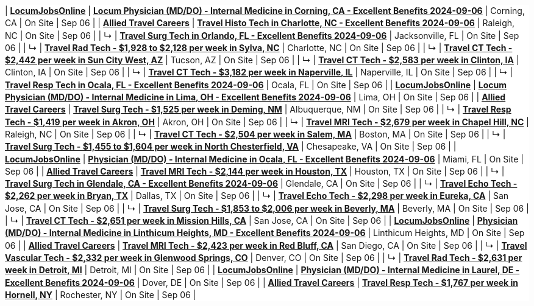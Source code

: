 | **[LocumJobsOnline](https://www.locumtenensonline.com)** | **[Locum Physician (MD/DO) - Internal Medicine in Corning, CA - Excellent Benefits 2024-09-06](https://jobright.ai/jobs/info/66dbca72aca3a3e51f97e87e?utm_campaign=1058&utm_source=git)** | Corning, CA | On Site | Sep 06 |
| **[Allied Travel Careers](http://www.alliedtravelcareers.com)** | **[Travel Histo Tech in Charlotte, NC - Excellent Benefits 2024-09-06](https://jobright.ai/jobs/info/66dbca72aca3a3e51f97e85e?utm_campaign=1058&utm_source=git)** | Raleigh, NC | On Site | Sep 06 |
| ↳ | **[Travel Surg Tech in Orlando, FL - Excellent Benefits 2024-09-06](https://jobright.ai/jobs/info/66dbca72aca3a3e51f97e84f?utm_campaign=1058&utm_source=git)** | Jacksonville, FL | On Site | Sep 06 |
| ↳ | **[Travel Rad Tech - $1,928 to $2,128 per week in Sylva, NC](https://jobright.ai/jobs/info/66dbca72aca3a3e51f97e877?utm_campaign=1058&utm_source=git)** | Charlotte, NC | On Site | Sep 06 |
| ↳ | **[Travel CT Tech - $2,442 per week in Sun City West, AZ](https://jobright.ai/jobs/info/66dbca72aca3a3e51f97e873?utm_campaign=1058&utm_source=git)** | Tucson, AZ | On Site | Sep 06 |
| ↳ | **[Travel CT Tech - $2,583 per week in Clinton, IA](https://jobright.ai/jobs/info/66dbca72aca3a3e51f97e857?utm_campaign=1058&utm_source=git)** | Clinton, IA | On Site | Sep 06 |
| ↳ | **[Travel CT Tech - $3,182 per week in Naperville, IL](https://jobright.ai/jobs/info/66dbca72aca3a3e51f97e881?utm_campaign=1058&utm_source=git)** | Naperville, IL | On Site | Sep 06 |
| ↳ | **[Travel Resp Tech in Ocala, FL - Excellent Benefits 2024-09-06](https://jobright.ai/jobs/info/66dbca72aca3a3e51f97e861?utm_campaign=1058&utm_source=git)** | Ocala, FL | On Site | Sep 06 |
| **[LocumJobsOnline](https://www.locumtenensonline.com)** | **[Locum Physician (MD/DO) - Internal Medicine in Lima, OH - Excellent Benefits 2024-09-06](https://jobright.ai/jobs/info/66dbca72aca3a3e51f97e87a?utm_campaign=1058&utm_source=git)** | Lima, OH | On Site | Sep 06 |
| **[Allied Travel Careers](http://www.alliedtravelcareers.com)** | **[Travel Surg Tech - $1,525 per week in Deming, NM](https://jobright.ai/jobs/info/66dbca8faca3a3e51f97f13e?utm_campaign=1058&utm_source=git)** | Albuquerque, NM | On Site | Sep 06 |
| ↳ | **[Travel Resp Tech - $1,419 per week in Akron, OH](https://jobright.ai/jobs/info/66dbca72aca3a3e51f97e8c1?utm_campaign=1058&utm_source=git)** | Akron, OH | On Site | Sep 06 |
| ↳ | **[Travel MRI Tech - $2,679 per week in Chapel Hill, NC](https://jobright.ai/jobs/info/66dbca72aca3a3e51f97e871?utm_campaign=1058&utm_source=git)** | Raleigh, NC | On Site | Sep 06 |
| ↳ | **[Travel CT Tech - $2,504 per week in Salem, MA](https://jobright.ai/jobs/info/66dbca72aca3a3e51f97e87b?utm_campaign=1058&utm_source=git)** | Boston, MA | On Site | Sep 06 |
| ↳ | **[Travel Surg Tech - $1,455 to $1,604 per week in North Chesterfield, VA](https://jobright.ai/jobs/info/66dbca72aca3a3e51f97e86a?utm_campaign=1058&utm_source=git)** | Chesapeake, VA | On Site | Sep 06 |
| **[LocumJobsOnline](https://www.locumtenensonline.com)** | **[Physician (MD/DO) - Internal Medicine in Ocala, FL - Excellent Benefits 2024-09-06](https://jobright.ai/jobs/info/66dbca72aca3a3e51f97e8ad?utm_campaign=1058&utm_source=git)** | Miami, FL | On Site | Sep 06 |
| **[Allied Travel Careers](http://www.alliedtravelcareers.com)** | **[Travel MRI Tech - $2,144 per week in Houston, TX](https://jobright.ai/jobs/info/66dbca72aca3a3e51f97e876?utm_campaign=1058&utm_source=git)** | Houston, TX | On Site | Sep 06 |
| ↳ | **[Travel Surg Tech in Glendale, CA - Excellent Benefits 2024-09-06](https://jobright.ai/jobs/info/66dbca72aca3a3e51f97e87d?utm_campaign=1058&utm_source=git)** | Glendale, CA | On Site | Sep 06 |
| ↳ | **[Travel Echo Tech - $2,262 per week in Bryan, TX](https://jobright.ai/jobs/info/66dbca72aca3a3e51f97ed98?utm_campaign=1058&utm_source=git)** | Dallas, TX | On Site | Sep 06 |
| ↳ | **[Travel Echo Tech - $2,298 per week in Eureka, CA](https://jobright.ai/jobs/info/66dbca72aca3a3e51f97ed99?utm_campaign=1058&utm_source=git)** | San Jose, CA | On Site | Sep 06 |
| ↳ | **[Travel Surg Tech - $1,853 to $2,006 per week in Beverly, MA](https://jobright.ai/jobs/info/66dbca72aca3a3e51f97e879?utm_campaign=1058&utm_source=git)** | Beverly, MA | On Site | Sep 06 |
| ↳ | **[Travel CT Tech - $2,651 per week in Mission Hills, CA](https://jobright.ai/jobs/info/66dbca72aca3a3e51f97e88e?utm_campaign=1058&utm_source=git)** | San Jose, CA | On Site | Sep 06 |
| **[LocumJobsOnline](https://www.locumtenensonline.com)** | **[Physician (MD/DO) - Internal Medicine in Linthicum Heights, MD - Excellent Benefits 2024-09-06](https://jobright.ai/jobs/info/66dbca72aca3a3e51f97eda3?utm_campaign=1058&utm_source=git)** | Linthicum Heights, MD | On Site | Sep 06 |
| **[Allied Travel Careers](http://www.alliedtravelcareers.com)** | **[Travel MRI Tech - $2,423 per week in Red Bluff, CA](https://jobright.ai/jobs/info/66dbca72aca3a3e51f97eda2?utm_campaign=1058&utm_source=git)** | San Diego, CA | On Site | Sep 06 |
| ↳ | **[Travel Vascular Tech - $2,332 per week in Glenwood Springs, CO](https://jobright.ai/jobs/info/66dbca72aca3a3e51f97e893?utm_campaign=1058&utm_source=git)** | Denver, CO | On Site | Sep 06 |
| ↳ | **[Travel Rad Tech - $2,631 per week in Detroit, MI](https://jobright.ai/jobs/info/66dbca72aca3a3e51f97e89a?utm_campaign=1058&utm_source=git)** | Detroit, MI | On Site | Sep 06 |
| **[LocumJobsOnline](https://www.locumtenensonline.com)** | **[Physician (MD/DO) - Internal Medicine in Laurel, DE - Excellent Benefits 2024-09-06](https://jobright.ai/jobs/info/66dbca72aca3a3e51f97e889?utm_campaign=1058&utm_source=git)** | Dover, DE | On Site | Sep 06 |
| **[Allied Travel Careers](http://www.alliedtravelcareers.com)** | **[Travel Resp Tech - $1,767 per week in Hornell, NY](https://jobright.ai/jobs/info/66dbca72aca3a3e51f97e8b3?utm_campaign=1058&utm_source=git)** | Rochester, NY | On Site | Sep 06 |